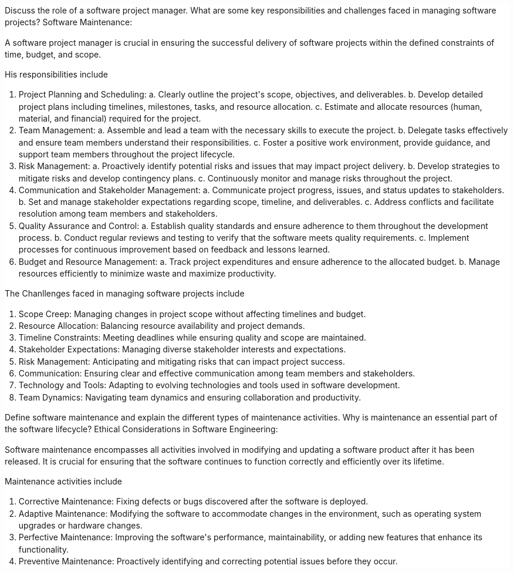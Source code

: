 Discuss the role of a software project manager. What are some key responsibilities and challenges faced in managing software projects?
Software Maintenance:

A software project manager is crucial in ensuring the successful delivery of software projects within the defined constraints of time, budget, and scope.

His responsibilities include
1. Project Planning and Scheduling:
a. Clearly outline the project's scope, objectives, and deliverables.
b. Develop detailed project plans including timelines, milestones, tasks, and resource allocation.
c. Estimate and allocate resources (human, material, and financial) required for the project.
2. Team Management:
a. Assemble and lead a team with the necessary skills to execute the project.
b. Delegate tasks effectively and ensure team members understand their responsibilities.
c. Foster a positive work environment, provide guidance, and support team members throughout the project lifecycle.
3. Risk Management:
a. Proactively identify potential risks and issues that may impact project delivery.
b. Develop strategies to mitigate risks and develop contingency plans.
c. Continuously monitor and manage risks throughout the project.
4. Communication and Stakeholder Management:
a. Communicate project progress, issues, and status updates to stakeholders.
b. Set and manage stakeholder expectations regarding scope, timeline, and deliverables.
c. Address conflicts and facilitate resolution among team members and stakeholders.
5. Quality Assurance and Control:
a. Establish quality standards and ensure adherence to them throughout the development process.
b. Conduct regular reviews and testing to verify that the software meets quality requirements.
c. Implement processes for continuous improvement based on feedback and lessons learned.
6. Budget and Resource Management:
a. Track project expenditures and ensure adherence to the allocated budget.
b. Manage resources efficiently to minimize waste and maximize productivity.

The Chanllenges faced in managing software projects include
1. Scope Creep: Managing changes in project scope without affecting timelines and budget.
2. Resource Allocation: Balancing resource availability and project demands.
3. Timeline Constraints: Meeting deadlines while ensuring quality and scope are maintained.
4. Stakeholder Expectations: Managing diverse stakeholder interests and expectations.
5. Risk Management: Anticipating and mitigating risks that can impact project success.
6. Communication: Ensuring clear and effective communication among team members and stakeholders.
7. Technology and Tools: Adapting to evolving technologies and tools used in software development.
8. Team Dynamics: Navigating team dynamics and ensuring collaboration and productivity.

Define software maintenance and explain the different types of maintenance activities. Why is maintenance an essential part of the software lifecycle?
Ethical Considerations in Software Engineering:

Software maintenance encompasses all activities involved in modifying and updating a software product after it has been released. It is crucial for ensuring that the software continues to function correctly and efficiently over its lifetime.

Maintenance activities include
1. Corrective Maintenance: Fixing defects or bugs discovered after the software is deployed.
2. Adaptive Maintenance: Modifying the software to accommodate changes in the environment, such as operating system upgrades or hardware changes.
3. Perfective Maintenance: Improving the software's performance, maintainability, or adding new features that enhance its functionality.
4. Preventive Maintenance: Proactively identifying and correcting potential issues before they occur.
